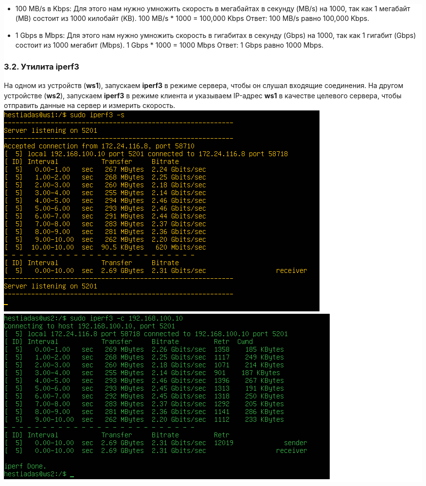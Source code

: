 - 100 MB/s в Kbps:
Для этого нам нужно умножить скорость в мегабайтах в секунду (MB/s) на 1000, так как 1 мегабайт (MB) состоит из 1000 килобайт (KB).
100 MB/s * 1000 = 100,000 Kbps
Ответ: 100 MB/s равно 100,000 Kbps.

- 1 Gbps в Mbps:
Для этого нам нужно умножить скорость в гигабитах в секунду (Gbps) на 1000, так как 1 гигабит (Gbps) состоит из 1000 мегабит (Mbps).
1 Gbps * 1000 = 1000 Mbps
Ответ: 1 Gbps равно 1000 Mbps.

### 3.2. Утилита iperf3

На одном из устройств (**ws1**), запускаем **iperf3** в режиме сервера, чтобы он слушал входящие соединения. 
На другом устройстве (**ws2**), запускаем **iperf3** в режиме клиента и указываем IP-адрес **ws1** в качестве целевого сервера, чтобы отправить данные на сервер и измерить скорость.  
![part_3](images/part_3_ws1.png)  
![part_3](images/part_3_ws2.png)  
